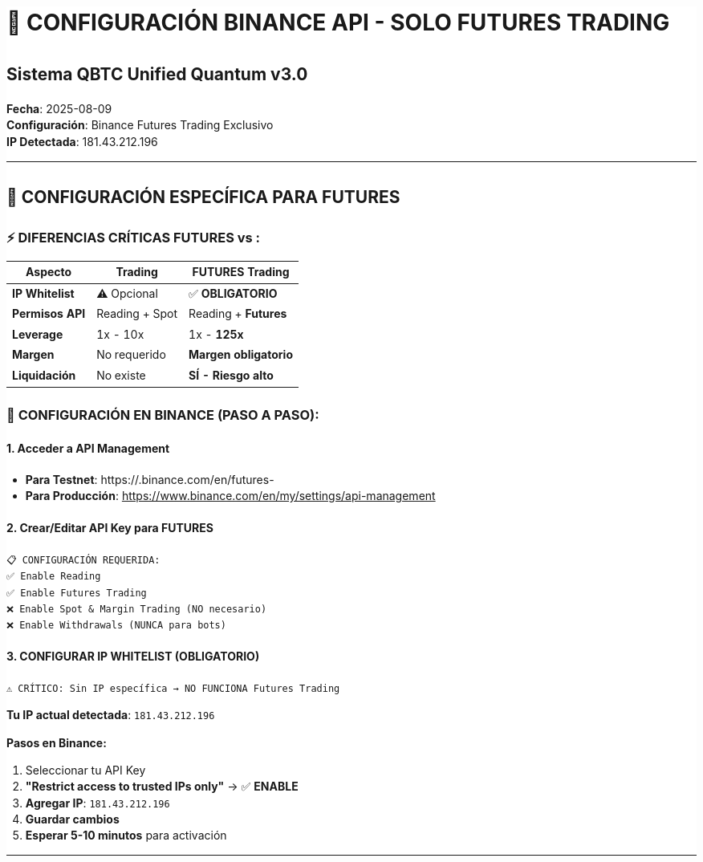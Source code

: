 # 🚀 CONFIGURACIÓN BINANCE API - SOLO FUTURES TRADING
## Sistema QBTC Unified Quantum v3.0

**Fecha**: 2025-08-09  
**Configuración**: Binance Futures Trading Exclusivo  
**IP Detectada**: 181.43.212.196  

---

## 🎯 CONFIGURACIÓN ESPECÍFICA PARA FUTURES

### ⚡ **DIFERENCIAS CRÍTICAS FUTURES vs :**

| Aspecto |  Trading | FUTURES Trading |
|---------|--------------|-----------------|
| **IP Whitelist** | ⚠️ Opcional | ✅ **OBLIGATORIO** |
| **Permisos API** | Reading + Spot | Reading + **Futures** |
| **Leverage** | 1x - 10x | 1x - **125x** |
| **Margen** | No requerido | **Margen obligatorio** |
| **Liquidación** | No existe | **SÍ - Riesgo alto** |

### 🔐 **CONFIGURACIÓN EN BINANCE (PASO A PASO):**

#### **1. Acceder a API Management**
- **Para Testnet**: https://.binance.com/en/futures-
- **Para Producción**: https://www.binance.com/en/my/settings/api-management

#### **2. Crear/Editar API Key para FUTURES**
```
📋 CONFIGURACIÓN REQUERIDA:
✅ Enable Reading
✅ Enable Futures Trading
❌ Enable Spot & Margin Trading (NO necesario)
❌ Enable Withdrawals (NUNCA para bots)
```

#### **3. CONFIGURAR IP WHITELIST (OBLIGATORIO)**
```
⚠️ CRÍTICO: Sin IP específica → NO FUNCIONA Futures Trading
```

**Tu IP actual detectada**: `181.43.212.196`

**Pasos en Binance:**
1. Seleccionar tu API Key
2. **"Restrict access to trusted IPs only"** → ✅ **ENABLE**
3. **Agregar IP**: `181.43.212.196`
4. **Guardar cambios**
5. **Esperar 5-10 minutos** para activación

---